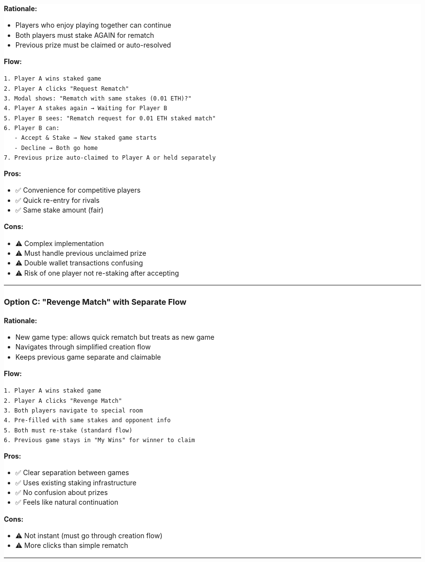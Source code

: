 **Rationale:**
- Players who enjoy playing together can continue
- Both players must stake AGAIN for rematch
- Previous prize must be claimed or auto-resolved

**Flow:**
```
1. Player A wins staked game
2. Player A clicks "Request Rematch" 
3. Modal shows: "Rematch with same stakes (0.01 ETH)?"
4. Player A stakes again → Waiting for Player B
5. Player B sees: "Rematch request for 0.01 ETH staked match"
6. Player B can:
   - Accept & Stake → New staked game starts
   - Decline → Both go home
7. Previous prize auto-claimed to Player A or held separately
```

**Pros:**
- ✅ Convenience for competitive players
- ✅ Quick re-entry for rivals
- ✅ Same stake amount (fair)

**Cons:**
- ⚠️ Complex implementation
- ⚠️ Must handle previous unclaimed prize
- ⚠️ Double wallet transactions confusing
- ⚠️ Risk of one player not re-staking after accepting

---

### **Option C: "Revenge Match" with Separate Flow**

**Rationale:**
- New game type: allows quick rematch but treats as new game
- Navigates through simplified creation flow
- Keeps previous game separate and claimable

**Flow:**
```
1. Player A wins staked game
2. Player A clicks "Revenge Match" 
3. Both players navigate to special room
4. Pre-filled with same stakes and opponent info
5. Both must re-stake (standard flow)
6. Previous game stays in "My Wins" for winner to claim
```

**Pros:**
- ✅ Clear separation between games
- ✅ Uses existing staking infrastructure
- ✅ No confusion about prizes
- ✅ Feels like natural continuation

**Cons:**
- ⚠️ Not instant (must go through creation flow)
- ⚠️ More clicks than simple rematch

---